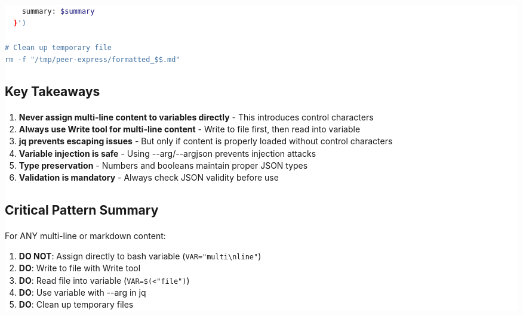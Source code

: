 ```bash
    summary: $summary
  }')

# Clean up temporary file
rm -f "/tmp/peer-express/formatted_$$.md"
```

## Key Takeaways

1. **Never assign multi-line content to variables directly** - This introduces control characters
2. **Always use Write tool for multi-line content** - Write to file first, then read into variable
3. **jq prevents escaping issues** - But only if content is properly loaded without control characters
4. **Variable injection is safe** - Using --arg/--argjson prevents injection attacks
5. **Type preservation** - Numbers and booleans maintain proper JSON types
6. **Validation is mandatory** - Always check JSON validity before use

## Critical Pattern Summary

For ANY multi-line or markdown content:
1. **DO NOT**: Assign directly to bash variable (`VAR="multi\nline"`)
2. **DO**: Write to file with Write tool
3. **DO**: Read file into variable (`VAR=$(<"file")`)
4. **DO**: Use variable with --arg in jq
5. **DO**: Clean up temporary files